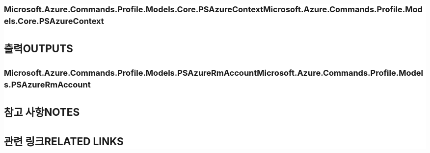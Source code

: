 ### <span data-ttu-id="a459e-148">Microsoft.Azure.Commands.Profile.Models.Core.PSAzureContext</span><span class="sxs-lookup"><span data-stu-id="a459e-148">Microsoft.Azure.Commands.Profile.Models.Core.PSAzureContext</span></span>

## <span data-ttu-id="a459e-149">출력</span><span class="sxs-lookup"><span data-stu-id="a459e-149">OUTPUTS</span></span>

### <span data-ttu-id="a459e-150">Microsoft.Azure.Commands.Profile.Models.PSAzureRmAccount</span><span class="sxs-lookup"><span data-stu-id="a459e-150">Microsoft.Azure.Commands.Profile.Models.PSAzureRmAccount</span></span>

## <span data-ttu-id="a459e-151">참고 사항</span><span class="sxs-lookup"><span data-stu-id="a459e-151">NOTES</span></span>

## <span data-ttu-id="a459e-152">관련 링크</span><span class="sxs-lookup"><span data-stu-id="a459e-152">RELATED LINKS</span></span>
